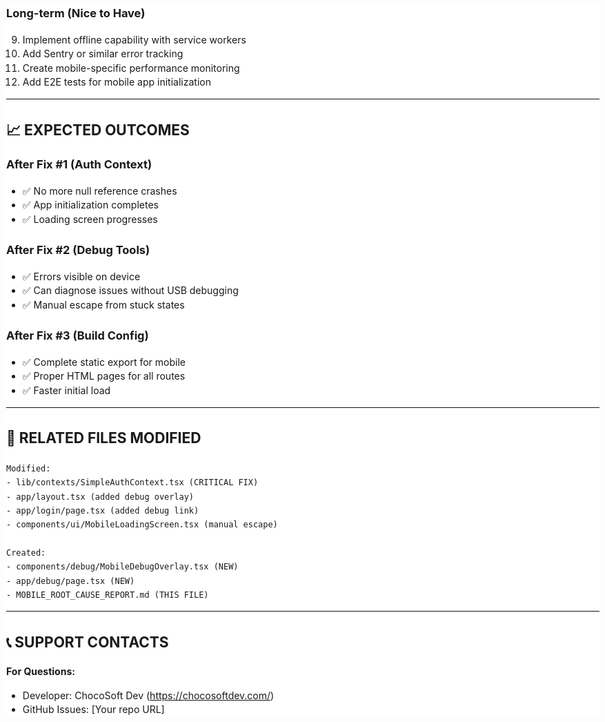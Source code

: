 ### Long-term (Nice to Have)
9. Implement offline capability with service workers
10. Add Sentry or similar error tracking
11. Create mobile-specific performance monitoring
12. Add E2E tests for mobile app initialization

---

## 📈 EXPECTED OUTCOMES

### After Fix #1 (Auth Context)
- ✅ No more null reference crashes
- ✅ App initialization completes
- ✅ Loading screen progresses

### After Fix #2 (Debug Tools)
- ✅ Errors visible on device
- ✅ Can diagnose issues without USB debugging
- ✅ Manual escape from stuck states

### After Fix #3 (Build Config)
- ✅ Complete static export for mobile
- ✅ Proper HTML pages for all routes
- ✅ Faster initial load

---

## 🔗 RELATED FILES MODIFIED

```
Modified:
- lib/contexts/SimpleAuthContext.tsx (CRITICAL FIX)
- app/layout.tsx (added debug overlay)
- app/login/page.tsx (added debug link)
- components/ui/MobileLoadingScreen.tsx (manual escape)

Created:
- components/debug/MobileDebugOverlay.tsx (NEW)
- app/debug/page.tsx (NEW)
- MOBILE_ROOT_CAUSE_REPORT.md (THIS FILE)
```

---

## 📞 SUPPORT CONTACTS

**For Questions:**
- Developer: ChocoSoft Dev (https://chocosoftdev.com/)
- GitHub Issues: [Your repo URL]
